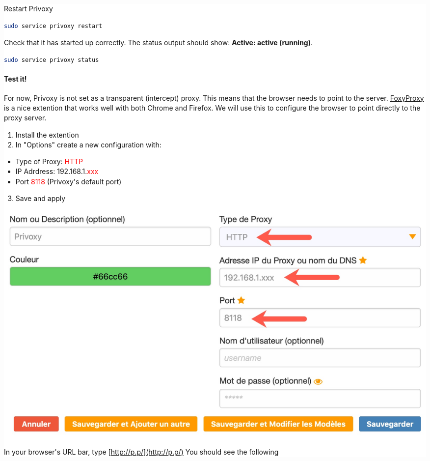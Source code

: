 Restart Privoxy

```bash
sudo service privoxy restart
```

Check that it has started up correctly. The status output should show: **Active: active (running)**.

```bash
sudo service privoxy status
```

#### **Test it!**

For now, Privoxy is not set as a transparent (intercept) proxy. This means that the browser needs to point to the server. [FoxyProxy](https://getfoxyproxy.org/) is a nice extention that works well with both Chrome and Firefox. We will use this to configure the browser to point directly to the proxy server.

1. Install the extention
2. In "Options" create a new configuration with:
- Type of Proxy: <span style="color:red">HTTP</span>
- IP Adrdress: 192.168.1.<span style="color:red">xxx</span>
- Port <span style="color:red">8118</span> (Privoxy's default port)
3. Save and apply

![image](/images/FoxyProxy_Privoxy.jpg)

In your browser's URL bar, type [http://p.p/](http://p.p/) You should see the following
